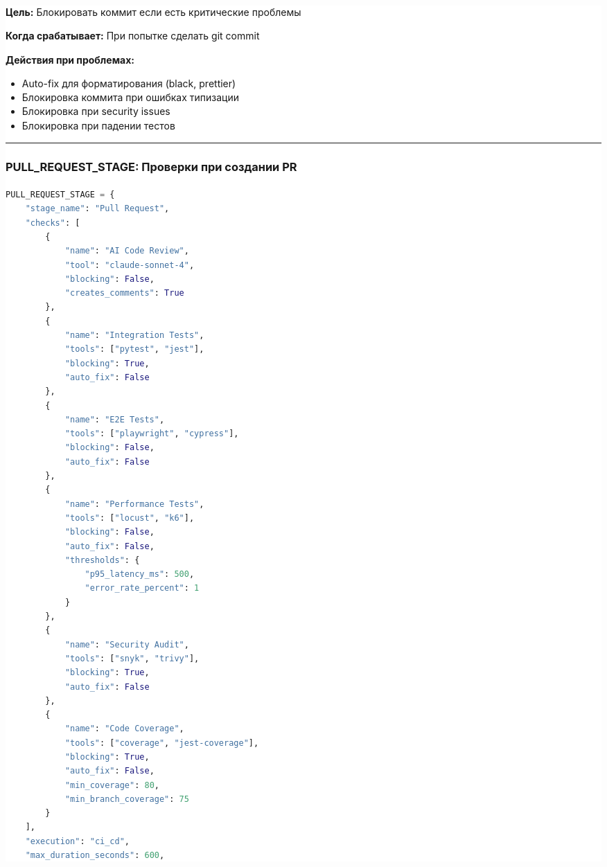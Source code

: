 ```python
```

**Цель:** Блокировать коммит если есть критические проблемы

**Когда срабатывает:** При попытке сделать git commit

**Действия при проблемах:**
- Auto-fix для форматирования (black, prettier)
- Блокировка коммита при ошибках типизации
- Блокировка при security issues
- Блокировка при падении тестов

---

### PULL_REQUEST_STAGE: Проверки при создании PR

```python
PULL_REQUEST_STAGE = {
    "stage_name": "Pull Request",
    "checks": [
        {
            "name": "AI Code Review",
            "tool": "claude-sonnet-4",
            "blocking": False,
            "creates_comments": True
        },
        {
            "name": "Integration Tests",
            "tools": ["pytest", "jest"],
            "blocking": True,
            "auto_fix": False
        },
        {
            "name": "E2E Tests",
            "tools": ["playwright", "cypress"],
            "blocking": False,
            "auto_fix": False
        },
        {
            "name": "Performance Tests",
            "tools": ["locust", "k6"],
            "blocking": False,
            "auto_fix": False,
            "thresholds": {
                "p95_latency_ms": 500,
                "error_rate_percent": 1
            }
        },
        {
            "name": "Security Audit",
            "tools": ["snyk", "trivy"],
            "blocking": True,
            "auto_fix": False
        },
        {
            "name": "Code Coverage",
            "tools": ["coverage", "jest-coverage"],
            "blocking": True,
            "auto_fix": False,
            "min_coverage": 80,
            "min_branch_coverage": 75
        }
    ],
    "execution": "ci_cd",
    "max_duration_seconds": 600,
```